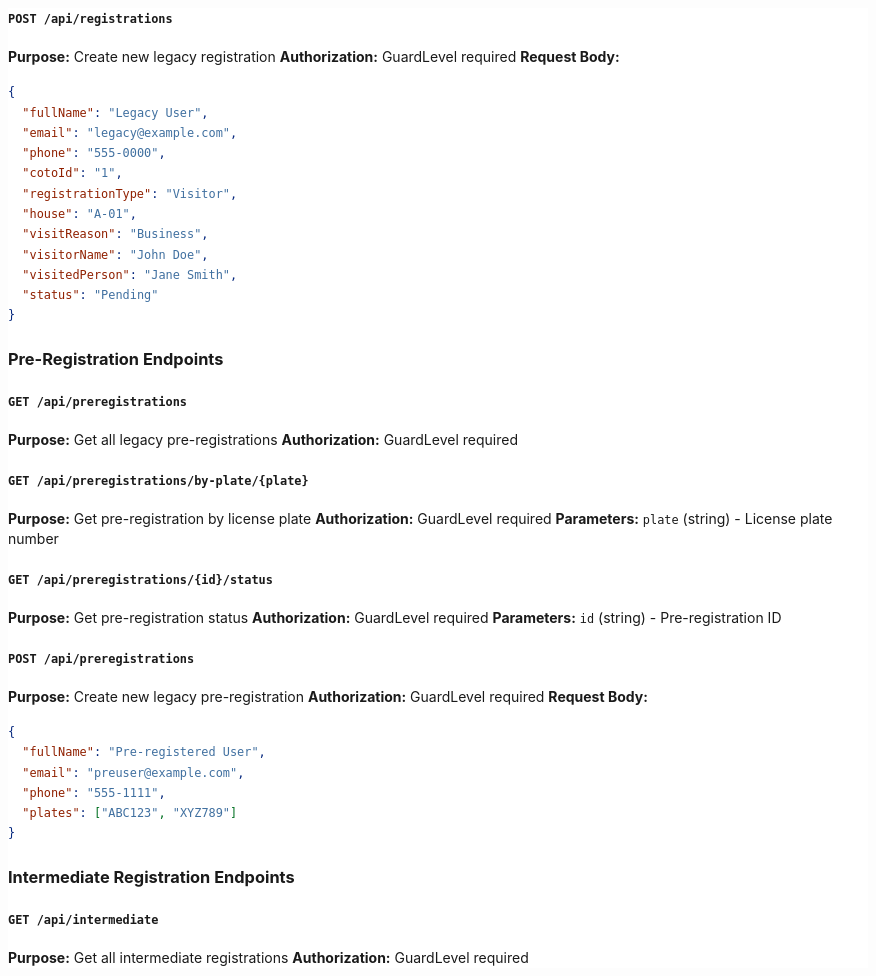 #### `POST /api/registrations`
**Purpose:** Create new legacy registration
**Authorization:** GuardLevel required
**Request Body:**
```json
{
  "fullName": "Legacy User",
  "email": "legacy@example.com",
  "phone": "555-0000",
  "cotoId": "1",
  "registrationType": "Visitor",
  "house": "A-01",
  "visitReason": "Business",
  "visitorName": "John Doe",
  "visitedPerson": "Jane Smith",
  "status": "Pending"
}
```

### Pre-Registration Endpoints

#### `GET /api/preregistrations`
**Purpose:** Get all legacy pre-registrations
**Authorization:** GuardLevel required

#### `GET /api/preregistrations/by-plate/{plate}`
**Purpose:** Get pre-registration by license plate
**Authorization:** GuardLevel required
**Parameters:** `plate` (string) - License plate number

#### `GET /api/preregistrations/{id}/status`
**Purpose:** Get pre-registration status
**Authorization:** GuardLevel required
**Parameters:** `id` (string) - Pre-registration ID

#### `POST /api/preregistrations`
**Purpose:** Create new legacy pre-registration
**Authorization:** GuardLevel required
**Request Body:**
```json
{
  "fullName": "Pre-registered User",
  "email": "preuser@example.com",
  "phone": "555-1111",
  "plates": ["ABC123", "XYZ789"]
}
```

### Intermediate Registration Endpoints

#### `GET /api/intermediate`
**Purpose:** Get all intermediate registrations
**Authorization:** GuardLevel required
